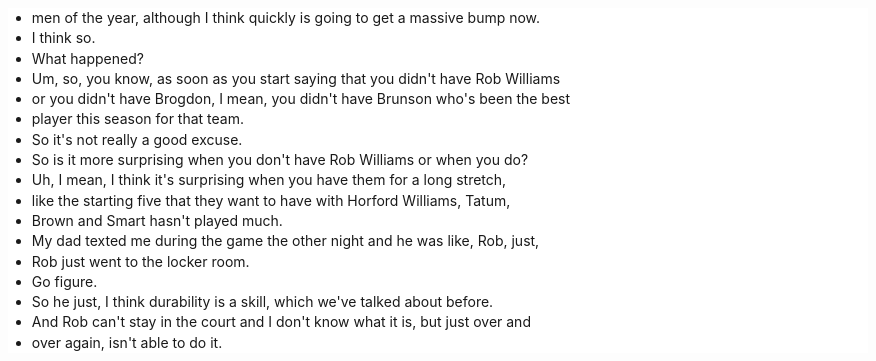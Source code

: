 *  men of the year, although I think quickly is going to get a massive bump now.
*  I think so.
*  What happened?
*  Um, so, you know, as soon as you start saying that you didn't have Rob Williams
*  or you didn't have Brogdon, I mean, you didn't have Brunson who's been the best
*  player this season for that team.
*  So it's not really a good excuse.
*  So is it more surprising when you don't have Rob Williams or when you do?
*  Uh, I mean, I think it's surprising when you have them for a long stretch,
*  like the starting five that they want to have with Horford Williams, Tatum,
*  Brown and Smart hasn't played much.
*  My dad texted me during the game the other night and he was like, Rob, just,
*  Rob just went to the locker room.
*  Go figure.
*  So he just, I think durability is a skill, which we've talked about before.
*  And Rob can't stay in the court and I don't know what it is, but just over and
*  over again, isn't able to do it.
